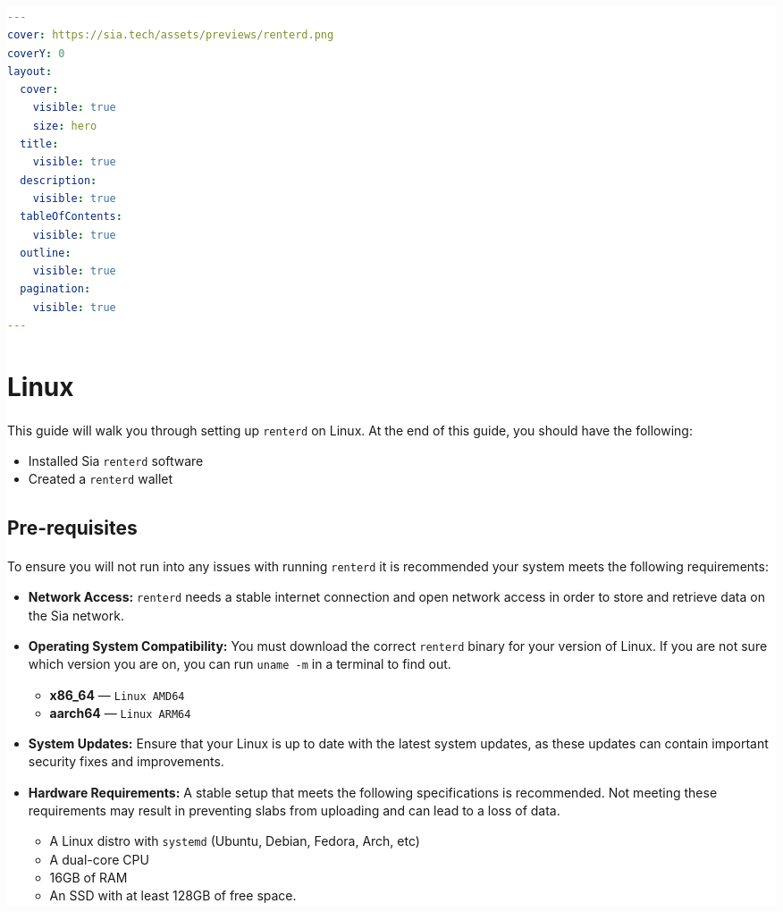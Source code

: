 ```yaml
---
cover: https://sia.tech/assets/previews/renterd.png
coverY: 0
layout:
  cover:
    visible: true
    size: hero
  title:
    visible: true
  description:
    visible: true
  tableOfContents:
    visible: true
  outline:
    visible: true
  pagination:
    visible: true
---
```


# Linux

This guide will walk you through setting up `renterd` on Linux. At the end of this guide, you should have the following:

* Installed Sia `renterd` software
* Created a `renterd` wallet

## Pre-requisites

To ensure you will not run into any issues with running `renterd` it is recommended your system meets the following requirements:

* **Network Access:** `renterd` needs a stable internet connection and open network access in order to store and retrieve data on the Sia network.

* **Operating System Compatibility:** You must download the correct `renterd` binary for your version of Linux. If you are not sure which version you are on, you can run `uname -m` in a terminal to find out.
  - **x86_64** — `Linux AMD64`
  - **aarch64** — `Linux ARM64`

* **System Updates:** Ensure that your Linux is up to date with the latest system updates, as these updates can contain important security fixes and improvements.

* **Hardware Requirements:** A stable setup that meets the following specifications is recommended. Not meeting these requirements may result in preventing slabs from uploading and can lead to a loss of data.
  - A Linux distro with `systemd` (Ubuntu, Debian, Fedora, Arch, etc)
  - A dual-core CPU
  - 16GB of RAM
  - An SSD with at least 128GB of free space.
